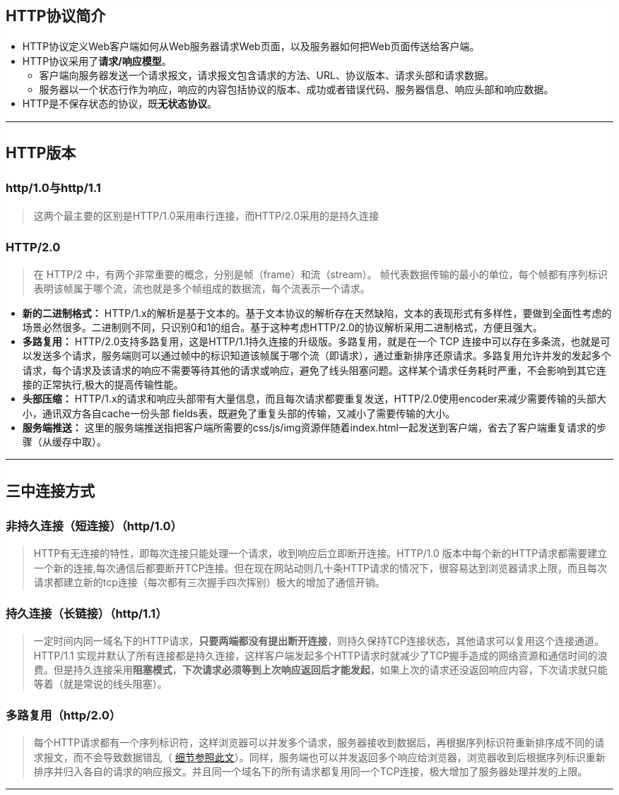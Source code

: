 ## HTTP协议简介

* HTTP协议定义Web客户端如何从Web服务器请求Web页面，以及服务器如何把Web页面传送给客户端。
* HTTP协议采用了**请求/响应模型**。
  * 客户端向服务器发送一个请求报文，请求报文包含请求的方法、URL、协议版本、请求头部和请求数据。
  * 服务器以一个状态行作为响应，响应的内容包括协议的版本、成功或者错误代码、服务器信息、响应头部和响应数据。
* HTTP是不保存状态的协议，既**无状态协议**。

----

## HTTP版本

### http/1.0与http/1.1

> 这两个最主要的区别是HTTP/1.0采用串行连接，而HTTP/2.0采用的是持久连接

### HTTP/2.0

> 在 HTTP/2 中，有两个非常重要的概念，分别是帧（frame）和流（stream）。 帧代表数据传输的最小的单位，每个帧都有序列标识表明该帧属于哪个流，流也就是多个帧组成的数据流，每个流表示一个请求。

* **新的二进制格式：** HTTP/1.x的解析是基于文本的。基于文本协议的解析存在天然缺陷，文本的表现形式有多样性，要做到全面性考虑的场景必然很多。二进制则不同，只识别0和1的组合。基于这种考虑HTTP/2.0的协议解析采用二进制格式，方便且强大。
* **多路复用：** HTTP/2.0支持多路复用，这是HTTP/1.1持久连接的升级版。多路复用，就是在一个 TCP 连接中可以存在多条流，也就是可以发送多个请求，服务端则可以通过帧中的标识知道该帧属于哪个流（即请求），通过重新排序还原请求。多路复用允许并发的发起多个请求，每个请求及该请求的响应不需要等待其他的请求或响应，避免了线头阻塞问题。这样某个请求任务耗时严重，不会影响到其它连接的正常执行,极大的提高传输性能。
* **头部压缩：** HTTP/1.x的请求和响应头部带有大量信息，而且每次请求都要重复发送，HTTP/2.0使用encoder来减少需要传输的头部大小，通讯双方各自cache一份头部 fields表，既避免了重复头部的传输，又减小了需要传输的大小。
* **服务端推送：** 这里的服务端推送指把客户端所需要的css/js/img资源伴随着index.html一起发送到客户端，省去了客户端重复请求的步骤（从缓存中取）。

---

## 三中连接方式

### **非持久连接**（短连接）（http/1.0）

> HTTP有无连接的特性，即每次连接只能处理一个请求，收到响应后立即断开连接。HTTP/1.0 版本中每个新的HTTP请求都需要建立一个新的连接,每次通信后都要断开TCP连接。但在现在网站动则几十条HTTP请求的情况下，很容易达到浏览器请求上限，而且每次请求都建立新的tcp连接（每次都有三次握手四次挥别）极大的增加了通信开销。

### **持久连接**（长链接）（http/1.1）

> 一定时间内同一域名下的HTTP请求，**只要两端都没有提出断开连接**，则持久保持TCP连接状态，其他请求可以复用这个连接通道。HTTP/1.1 实现并默认了所有连接都是持久连接，这样客户端发起多个HTTP请求时就减少了TCP握手造成的网络资源和通信时间的浪费。但是持久连接采用**阻塞模式**，**下次请求必须等到上次响应返回后才能发起**，如果上次的请求还没返回响应内容，下次请求就只能等着（就是常说的线头阻塞）。

### **多路复用**（http/2.0）

> 每个HTTP请求都有一个序列标识符，这样浏览器可以并发多个请求，服务器接收到数据后，再根据序列标识符重新排序成不同的请求报文，而不会导致数据错乱（ [细节参照此文](https://link.juejin.cn?target=https%3A%2F%2Fsegmentfault.com%2Fq%2F1010000005167289)）。同样，服务端也可以并发返回多个响应给浏览器，浏览器收到后根据序列标识重新排序并归入各自的请求的响应报文。并且同一个域名下的所有请求都复用同一个TCP连接，极大增加了服务器处理并发的上限。

---
